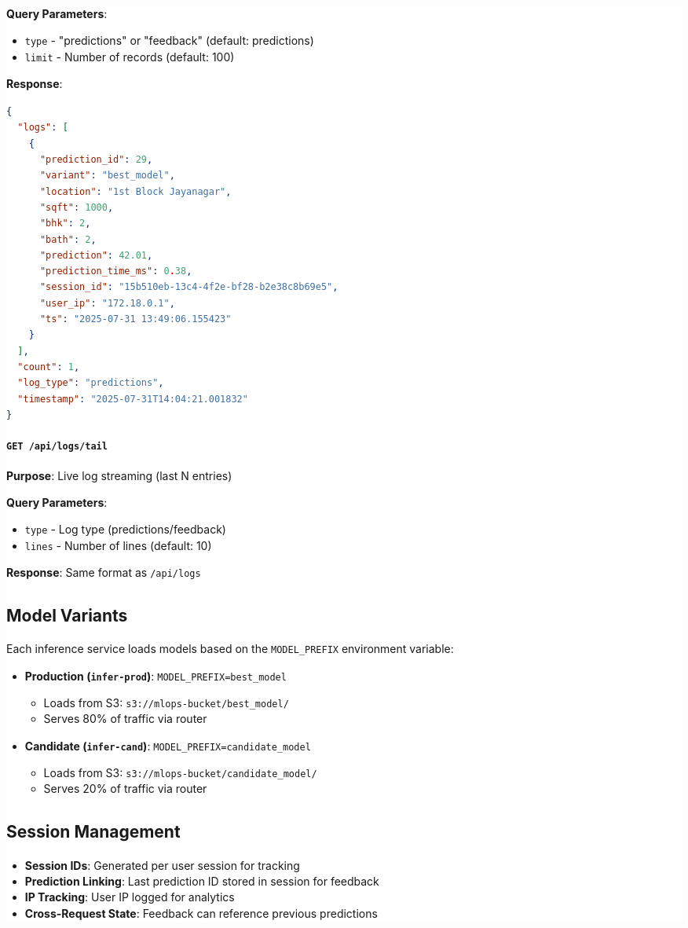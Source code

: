 **Query Parameters**:
- `type` - "predictions" or "feedback" (default: predictions)
- `limit` - Number of records (default: 100)

**Response**:
```json
{
  "logs": [
    {
      "prediction_id": 29,
      "variant": "best_model",
      "location": "1st Block Jayanagar",
      "sqft": 1000,
      "bhk": 2,
      "bath": 2,
      "prediction": 42.01,
      "prediction_time_ms": 0.38,
      "session_id": "15b510eb-13c4-4f2e-bf28-b2e38c8b69e5",
      "user_ip": "172.18.0.1",
      "ts": "2025-07-31 13:49:06.155423"
    }
  ],
  "count": 1,
  "log_type": "predictions",
  "timestamp": "2025-07-31T14:04:21.001832"
}
```

#### `GET /api/logs/tail`
**Purpose**: Live log streaming (last N entries)

**Query Parameters**:
- `type` - Log type (predictions/feedback)
- `lines` - Number of lines (default: 10)

**Response**: Same format as `/api/logs`

## Model Variants

Each inference service loads models based on the `MODEL_PREFIX` environment variable:

- **Production (`infer-prod`)**: `MODEL_PREFIX=best_model`
  - Loads from S3: `s3://mlops-bucket/best_model/`
  - Serves 80% of traffic via router

- **Candidate (`infer-cand`)**: `MODEL_PREFIX=candidate_model`  
  - Loads from S3: `s3://mlops-bucket/candidate_model/`
  - Serves 20% of traffic via router

## Session Management

- **Session IDs**: Generated per user session for tracking
- **Prediction Linking**: Last prediction ID stored in session for feedback
- **IP Tracking**: User IP logged for analytics
- **Cross-Request State**: Feedback can reference previous predictions
